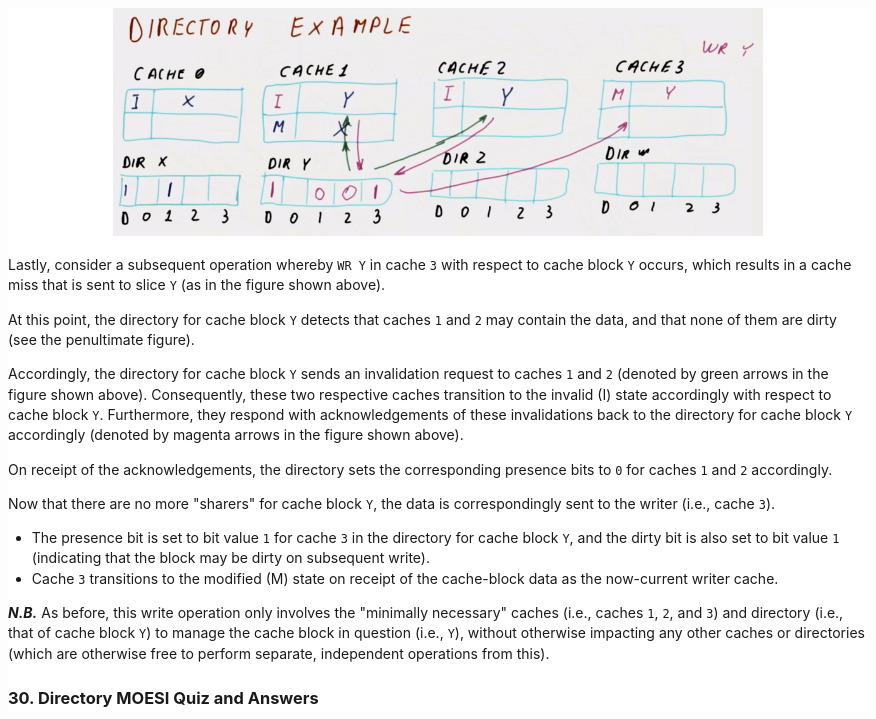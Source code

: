 <center>
<img src="./assets/19-080.png" width="650">
</center>

Lastly, consider a subsequent operation whereby `WR Y` in cache `3` with respect to cache block `Y` occurs, which results in a cache miss that is sent to slice `Y` (as in the figure shown above).

At this point, the directory for cache block `Y` detects that caches `1` and `2` may contain the data, and that none of them are dirty (see the penultimate figure). 

Accordingly, the directory for cache block `Y` sends an invalidation request to caches `1` and `2` (denoted by green arrows in the figure shown above). Consequently, these two respective caches transition to the invalid (I) state accordingly with respect to cache block `Y`. Furthermore, they respond with acknowledgements of these invalidations back to the directory for cache block `Y` accordingly (denoted by magenta arrows in the figure shown above).

On receipt of the acknowledgements, the directory sets the corresponding presence bits to `0` for caches `1` and `2` accordingly.

Now that there are no more "sharers" for cache block `Y`, the data is correspondingly sent to the writer (i.e., cache `3`).
  * The presence bit is set to bit value `1` for cache `3` in the directory for cache block `Y`, and the dirty bit is also set to bit value `1` (indicating that the block may be dirty on subsequent write).
  * Cache `3` transitions to the modified (M) state on receipt of the cache-block data as the now-current writer cache.

***N.B.*** As before, this write operation only involves the "minimally necessary" caches (i.e., caches `1`, `2`, and `3`) and directory (i.e., that of cache block `Y`) to manage the cache block in question (i.e., `Y`), without otherwise impacting any other caches or directories (which are otherwise free to perform separate, independent operations from this).

### 30. Directory MOESI Quiz and Answers

<center>